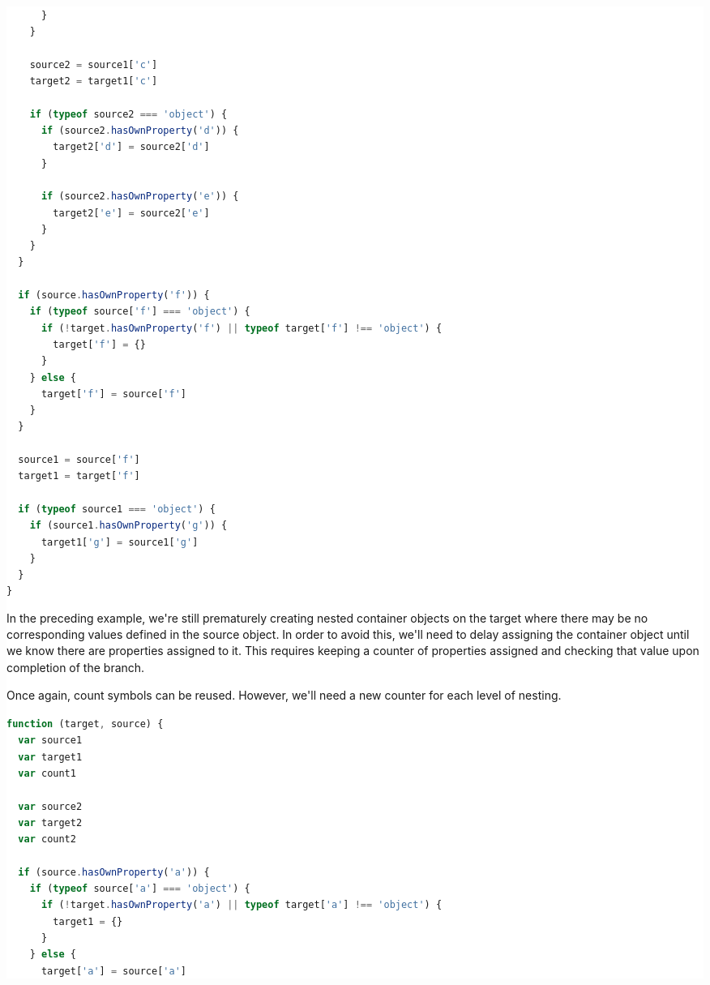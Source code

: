```javascript
      }
    }

    source2 = source1['c']
    target2 = target1['c']

    if (typeof source2 === 'object') {
      if (source2.hasOwnProperty('d')) {
        target2['d'] = source2['d']
      }

      if (source2.hasOwnProperty('e')) {
        target2['e'] = source2['e']
      }
    }
  }

  if (source.hasOwnProperty('f')) {
    if (typeof source['f'] === 'object') {
      if (!target.hasOwnProperty('f') || typeof target['f'] !== 'object') {
        target['f'] = {}
      }
    } else {
      target['f'] = source['f']
    }
  }

  source1 = source['f']
  target1 = target['f']

  if (typeof source1 === 'object') {
    if (source1.hasOwnProperty('g')) {
      target1['g'] = source1['g']
    }
  }
}
```

In the preceding example, we're still prematurely creating nested container objects on the target where there may be no corresponding values defined in the source object. In order to avoid this, we'll need to delay assigning the container object until we know there are properties assigned to it. This requires keeping a counter of properties assigned and checking that value upon completion of the branch.

Once again, count symbols can be reused. However, we'll need a new counter for each level of nesting.

```javascript
function (target, source) {
  var source1
  var target1
  var count1

  var source2
  var target2
  var count2

  if (source.hasOwnProperty('a')) {
    if (typeof source['a'] === 'object') {
      if (!target.hasOwnProperty('a') || typeof target['a'] !== 'object') {
        target1 = {}
      }
    } else {
      target['a'] = source['a']
```